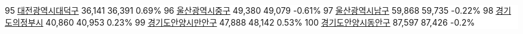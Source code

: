   <tr class="item">
    <td>95</td>
    <td><a href="/apt/대전광역시대덕구">대전광역시대덕구</a></td>
    <td>36,141</td>
    <td>36,391</td>
    <td>0.69%</td>
  </tr>

  <tr class="item">
    <td>96</td>
    <td><a href="/apt/울산광역시중구">울산광역시중구</a></td>
    <td>49,380</td>
    <td>49,079</td>
    <td>-0.61%</td>
  </tr>

  <tr class="item">
    <td>97</td>
    <td><a href="/apt/울산광역시남구">울산광역시남구</a></td>
    <td>59,868</td>
    <td>59,735</td>
    <td>-0.22%</td>
  </tr>

  <tr class="item">
    <td>98</td>
    <td><a href="/apt/경기도의정부시">경기도의정부시</a></td>
    <td>40,860</td>
    <td>40,953</td>
    <td>0.23%</td>
  </tr>

  <tr class="item">
    <td>99</td>
    <td><a href="/apt/경기도안양시만안구">경기도안양시만안구</a></td>
    <td>47,888</td>
    <td>48,142</td>
    <td>0.53%</td>
  </tr>

  <tr class="item">
    <td>100</td>
    <td><a href="/apt/경기도안양시동안구">경기도안양시동안구</a></td>
    <td>87,597</td>
    <td>87,426</td>
    <td>-0.2%</td>
  </tr>

  <tr>
    <td colspan="5">
      <script async src="https://pagead2.googlesyndication.com/pagead/js/adsbygoogle.js?client=ca-pub-3485438051770037"
          crossorigin="anonymous"></script>
      <ins class="adsbygoogle"
          style="display:block; text-align:center;"
          data-ad-layout="in-article"
          data-ad-format="fluid"
          data-ad-client="ca-pub-3485438051770037"
          data-ad-slot="2046582130"></ins>
      <script>
          (adsbygoogle = window.adsbygoogle || []).push({});
      </script>
    </td>
  </tr>            
            